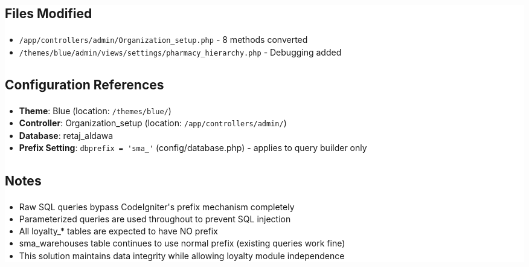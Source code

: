 ## Files Modified

- `/app/controllers/admin/Organization_setup.php` - 8 methods converted
- `/themes/blue/admin/views/settings/pharmacy_hierarchy.php` - Debugging added

## Configuration References

- **Theme**: Blue (location: `/themes/blue/`)
- **Controller**: Organization_setup (location: `/app/controllers/admin/`)
- **Database**: retaj_aldawa
- **Prefix Setting**: `dbprefix = 'sma_'` (config/database.php) - applies to query builder only

## Notes

- Raw SQL queries bypass CodeIgniter's prefix mechanism completely
- Parameterized queries are used throughout to prevent SQL injection
- All loyalty\_\* tables are expected to have NO prefix
- sma_warehouses table continues to use normal prefix (existing queries work fine)
- This solution maintains data integrity while allowing loyalty module independence
